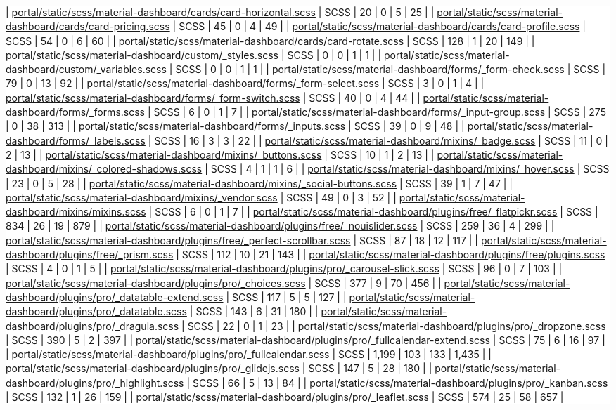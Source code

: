 | [portal/static/scss/material-dashboard/cards/card-horizontal.scss](/portal/static/scss/material-dashboard/cards/card-horizontal.scss) | SCSS | 20 | 0 | 5 | 25 |
| [portal/static/scss/material-dashboard/cards/card-pricing.scss](/portal/static/scss/material-dashboard/cards/card-pricing.scss) | SCSS | 45 | 0 | 4 | 49 |
| [portal/static/scss/material-dashboard/cards/card-profile.scss](/portal/static/scss/material-dashboard/cards/card-profile.scss) | SCSS | 54 | 0 | 6 | 60 |
| [portal/static/scss/material-dashboard/cards/card-rotate.scss](/portal/static/scss/material-dashboard/cards/card-rotate.scss) | SCSS | 128 | 1 | 20 | 149 |
| [portal/static/scss/material-dashboard/custom/_styles.scss](/portal/static/scss/material-dashboard/custom/_styles.scss) | SCSS | 0 | 0 | 1 | 1 |
| [portal/static/scss/material-dashboard/custom/_variables.scss](/portal/static/scss/material-dashboard/custom/_variables.scss) | SCSS | 0 | 0 | 1 | 1 |
| [portal/static/scss/material-dashboard/forms/_form-check.scss](/portal/static/scss/material-dashboard/forms/_form-check.scss) | SCSS | 79 | 0 | 13 | 92 |
| [portal/static/scss/material-dashboard/forms/_form-select.scss](/portal/static/scss/material-dashboard/forms/_form-select.scss) | SCSS | 3 | 0 | 1 | 4 |
| [portal/static/scss/material-dashboard/forms/_form-switch.scss](/portal/static/scss/material-dashboard/forms/_form-switch.scss) | SCSS | 40 | 0 | 4 | 44 |
| [portal/static/scss/material-dashboard/forms/_forms.scss](/portal/static/scss/material-dashboard/forms/_forms.scss) | SCSS | 6 | 0 | 1 | 7 |
| [portal/static/scss/material-dashboard/forms/_input-group.scss](/portal/static/scss/material-dashboard/forms/_input-group.scss) | SCSS | 275 | 0 | 38 | 313 |
| [portal/static/scss/material-dashboard/forms/_inputs.scss](/portal/static/scss/material-dashboard/forms/_inputs.scss) | SCSS | 39 | 0 | 9 | 48 |
| [portal/static/scss/material-dashboard/forms/_labels.scss](/portal/static/scss/material-dashboard/forms/_labels.scss) | SCSS | 16 | 3 | 3 | 22 |
| [portal/static/scss/material-dashboard/mixins/_badge.scss](/portal/static/scss/material-dashboard/mixins/_badge.scss) | SCSS | 11 | 0 | 2 | 13 |
| [portal/static/scss/material-dashboard/mixins/_buttons.scss](/portal/static/scss/material-dashboard/mixins/_buttons.scss) | SCSS | 10 | 1 | 2 | 13 |
| [portal/static/scss/material-dashboard/mixins/_colored-shadows.scss](/portal/static/scss/material-dashboard/mixins/_colored-shadows.scss) | SCSS | 4 | 1 | 1 | 6 |
| [portal/static/scss/material-dashboard/mixins/_hover.scss](/portal/static/scss/material-dashboard/mixins/_hover.scss) | SCSS | 23 | 0 | 5 | 28 |
| [portal/static/scss/material-dashboard/mixins/_social-buttons.scss](/portal/static/scss/material-dashboard/mixins/_social-buttons.scss) | SCSS | 39 | 1 | 7 | 47 |
| [portal/static/scss/material-dashboard/mixins/_vendor.scss](/portal/static/scss/material-dashboard/mixins/_vendor.scss) | SCSS | 49 | 0 | 3 | 52 |
| [portal/static/scss/material-dashboard/mixins/mixins.scss](/portal/static/scss/material-dashboard/mixins/mixins.scss) | SCSS | 6 | 0 | 1 | 7 |
| [portal/static/scss/material-dashboard/plugins/free/_flatpickr.scss](/portal/static/scss/material-dashboard/plugins/free/_flatpickr.scss) | SCSS | 834 | 26 | 19 | 879 |
| [portal/static/scss/material-dashboard/plugins/free/_nouislider.scss](/portal/static/scss/material-dashboard/plugins/free/_nouislider.scss) | SCSS | 259 | 36 | 4 | 299 |
| [portal/static/scss/material-dashboard/plugins/free/_perfect-scrollbar.scss](/portal/static/scss/material-dashboard/plugins/free/_perfect-scrollbar.scss) | SCSS | 87 | 18 | 12 | 117 |
| [portal/static/scss/material-dashboard/plugins/free/_prism.scss](/portal/static/scss/material-dashboard/plugins/free/_prism.scss) | SCSS | 112 | 10 | 21 | 143 |
| [portal/static/scss/material-dashboard/plugins/free/plugins.scss](/portal/static/scss/material-dashboard/plugins/free/plugins.scss) | SCSS | 4 | 0 | 1 | 5 |
| [portal/static/scss/material-dashboard/plugins/pro/_carousel-slick.scss](/portal/static/scss/material-dashboard/plugins/pro/_carousel-slick.scss) | SCSS | 96 | 0 | 7 | 103 |
| [portal/static/scss/material-dashboard/plugins/pro/_choices.scss](/portal/static/scss/material-dashboard/plugins/pro/_choices.scss) | SCSS | 377 | 9 | 70 | 456 |
| [portal/static/scss/material-dashboard/plugins/pro/_datatable-extend.scss](/portal/static/scss/material-dashboard/plugins/pro/_datatable-extend.scss) | SCSS | 117 | 5 | 5 | 127 |
| [portal/static/scss/material-dashboard/plugins/pro/_datatable.scss](/portal/static/scss/material-dashboard/plugins/pro/_datatable.scss) | SCSS | 143 | 6 | 31 | 180 |
| [portal/static/scss/material-dashboard/plugins/pro/_dragula.scss](/portal/static/scss/material-dashboard/plugins/pro/_dragula.scss) | SCSS | 22 | 0 | 1 | 23 |
| [portal/static/scss/material-dashboard/plugins/pro/_dropzone.scss](/portal/static/scss/material-dashboard/plugins/pro/_dropzone.scss) | SCSS | 390 | 5 | 2 | 397 |
| [portal/static/scss/material-dashboard/plugins/pro/_fullcalendar-extend.scss](/portal/static/scss/material-dashboard/plugins/pro/_fullcalendar-extend.scss) | SCSS | 75 | 6 | 16 | 97 |
| [portal/static/scss/material-dashboard/plugins/pro/_fullcalendar.scss](/portal/static/scss/material-dashboard/plugins/pro/_fullcalendar.scss) | SCSS | 1,199 | 103 | 133 | 1,435 |
| [portal/static/scss/material-dashboard/plugins/pro/_glidejs.scss](/portal/static/scss/material-dashboard/plugins/pro/_glidejs.scss) | SCSS | 147 | 5 | 28 | 180 |
| [portal/static/scss/material-dashboard/plugins/pro/_highlight.scss](/portal/static/scss/material-dashboard/plugins/pro/_highlight.scss) | SCSS | 66 | 5 | 13 | 84 |
| [portal/static/scss/material-dashboard/plugins/pro/_kanban.scss](/portal/static/scss/material-dashboard/plugins/pro/_kanban.scss) | SCSS | 132 | 1 | 26 | 159 |
| [portal/static/scss/material-dashboard/plugins/pro/_leaflet.scss](/portal/static/scss/material-dashboard/plugins/pro/_leaflet.scss) | SCSS | 574 | 25 | 58 | 657 |